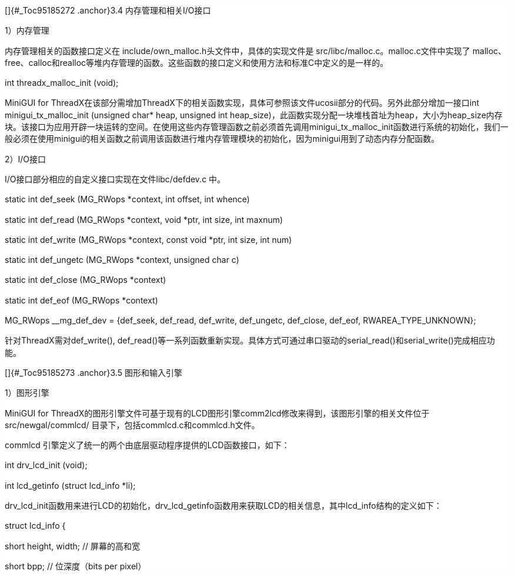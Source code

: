 []{#_Toc95185272 .anchor}3.4 内存管理和相关I/O接口

1）内存管理

内存管理相关的函数接口定义在
include/own\_malloc.h头文件中，具体的实现文件是
src/libc/malloc.c。malloc.c文件中实现了
malloc、free、calloc和realloc等堆内存管理的函数。这些函数的接口定义和使用方法和标准C中定义的是一样的。

int threadx\_malloc\_init (void);

MiniGUI for
ThreadX在该部分需增加ThreadX下的相关函数实现，具体可参照该文件ucosii部分的代码。另外此部分增加一接口int
minigui\_tx\_malloc\_init (unsigned char\* heap, unsigned int
heap\_size)，此函数实现分配一块堆栈首址为heap，大小为heap\_size内存块。该接口为应用开辟一块运转的空间。在使用这些内存管理函数之前必须首先调用minigui\_tx\_malloc\_init函数进行系统的初始化，我们一般必须在使用minigui的相关函数之前调用该函数进行堆内存管理模块的初始化，因为minigui用到了动态内存分配函数。

2）I/O接口

I/O接口部分相应的自定义接口实现在文件libc/defdev.c 中。

static int def\_seek (MG\_RWops \*context, int offset, int whence)

static int def\_read (MG\_RWops \*context, void \*ptr, int size, int
maxnum)

static int def\_write (MG\_RWops \*context, const void \*ptr, int size,
int num)

static int def\_ungetc (MG\_RWops \*context, unsigned char c)

static int def\_close (MG\_RWops \*context)

static int def\_eof (MG\_RWops \*context)

MG\_RWops \_\_mg\_def\_dev = {def\_seek, def\_read, def\_write,
def\_ungetc, def\_close, def\_eof, RWAREA\_TYPE\_UNKNOWN};

针对ThreadX需对def\_write(),
def\_read()等一系列函数重新实现。具体方式可通过串口驱动的serial\_read()和serial\_write()完成相应功能。

[]{#_Toc95185273 .anchor}3.5 图形和输入引擎

1）图形引擎

MiniGUI for
ThreadX的图形引擎文件可基于现有的LCD图形引擎comm2lcd修改来得到，该图形引擎的相关文件位于
src/newgal/commlcd/ 目录下，包括commlcd.c和commlcd.h文件。

commlcd 引擎定义了统一的两个由底层驱动程序提供的LCD函数接口，如下：

int drv\_lcd\_init (void);

int lcd\_getinfo (struct lcd\_info \*li);

drv\_lcd\_init函数用来进行LCD的初始化，drv\_lcd\_getinfo函数用来获取LCD的相关信息，其中lcd\_info结构的定义如下：

struct lcd\_info {

short height, width; // 屏幕的高和宽

short bpp; // 位深度（bits per pixel）
